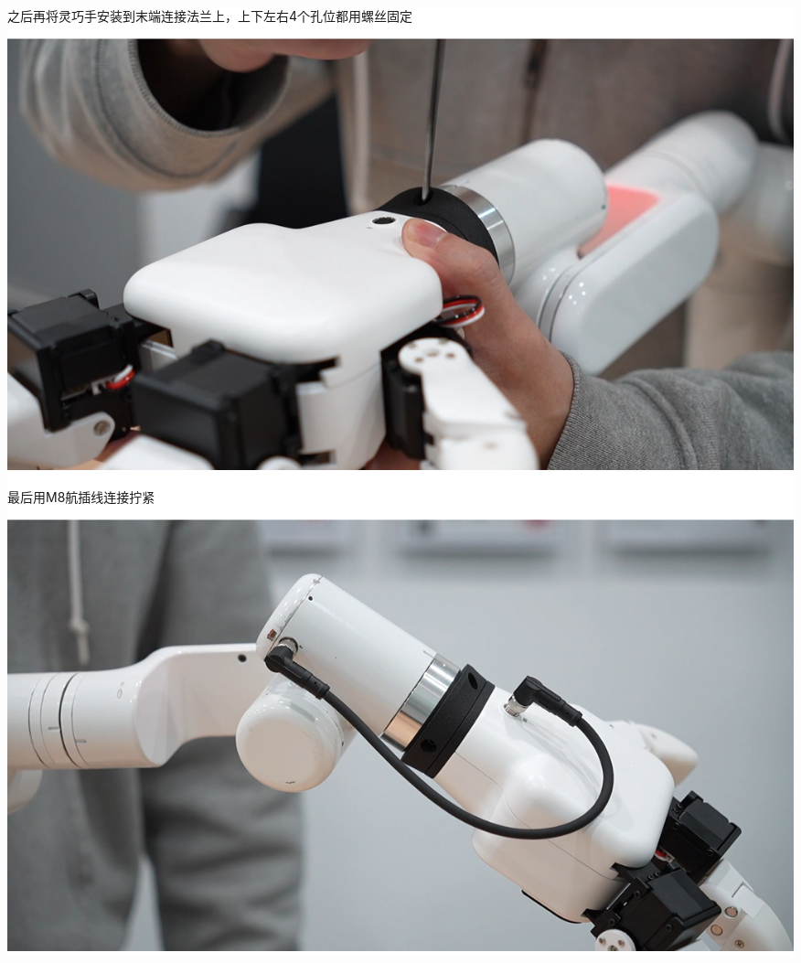 之后再将灵巧手安装到末端连接法兰上，上下左右4个孔位都用螺丝固定

<img src="../img/a3.png" width="100%" >

最后用M8航插线连接拧紧

<img src="../img/a4.png" width="100%" >
